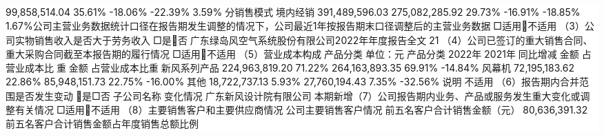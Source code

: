 99,858,514.04
35.61%
-18.06%
-22.39%
3.59%
分销售模式
境内经销
391,489,596.03
275,082,285.92
29.73%
-16.91%
-18.85%
1.67%公司主营业务数据统计口径在报告期发生调整的情况下，公司最近1年按报告期末口径调整后的主营业务数据
□适用不适用
（3）公司实物销售收入是否大于劳务收入
□是否
广东绿岛风空气系统股份有限公司2022年年度报告全文
21
（4）公司已签订的重大销售合同、重大采购合同截至本报告期的履行情况
□适用不适用
（5）营业成本构成
产品分类
单位：元
产品分类
2022年
2021年
同比增减
金额
占营业成本比
重
金额
占营业成本比重
新风系列产品
224,963,819.20
71.22%
264,163,893.35
69.91%
-14.84%
风幕机
72,195,183.62
22.86%
85,948,151.73
22.75%
-16.00%
其他
18,722,737.13
5.93%
27,760,194.43
7.35%
-32.56%
说明
不适用
（6）报告期内合并范围是否发生变动
是□否
子公司名称
变化情况
广东新风设计院有限公司
本期新增（7）公司报告期内业务、产品或服务发生重大变化或调整有关情况
□适用不适用
（8）主要销售客户和主要供应商情况
公司主要销售客户情况
前五名客户合计销售金额（元）
80,636,391.32
前五名客户合计销售金额占年度销售总额比例